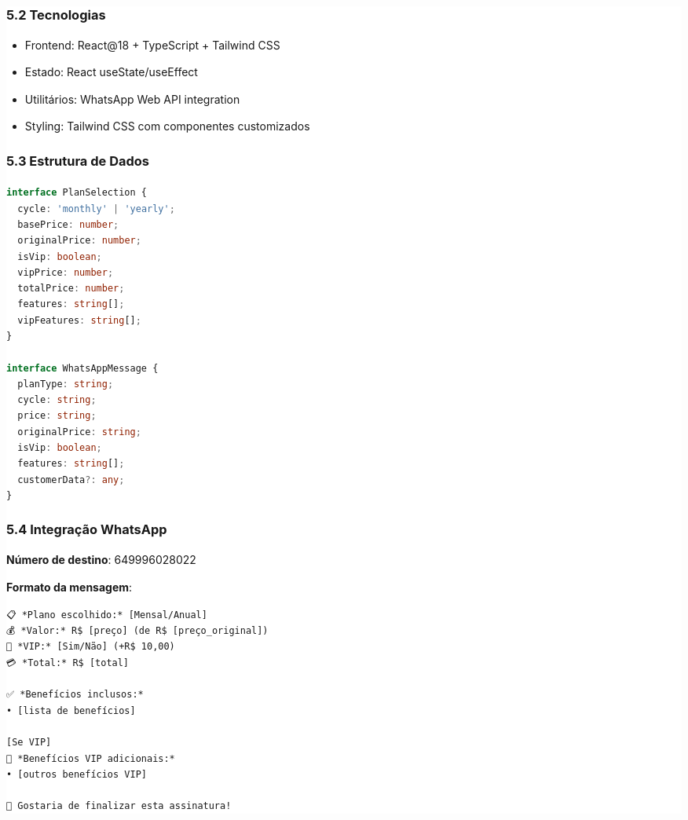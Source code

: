 ### 5.2 Tecnologias

* Frontend: React\@18 + TypeScript + Tailwind CSS

* Estado: React useState/useEffect

* Utilitários: WhatsApp Web API integration

* Styling: Tailwind CSS com componentes customizados

### 5.3 Estrutura de Dados

```typescript
interface PlanSelection {
  cycle: 'monthly' | 'yearly';
  basePrice: number;
  originalPrice: number;
  isVip: boolean;
  vipPrice: number;
  totalPrice: number;
  features: string[];
  vipFeatures: string[];
}

interface WhatsAppMessage {
  planType: string;
  cycle: string;
  price: string;
  originalPrice: string;
  isVip: boolean;
  features: string[];
  customerData?: any;
}
```

### 5.4 Integração WhatsApp

**Número de destino**: 649996028022

**Formato da mensagem**:

```
📋 *Plano escolhido:* [Mensal/Anual]
💰 *Valor:* R$ [preço] (de R$ [preço_original])
👑 *VIP:* [Sim/Não] (+R$ 10,00)
💳 *Total:* R$ [total]

✅ *Benefícios inclusos:*
• [lista de benefícios]

[Se VIP]
👑 *Benefícios VIP adicionais:*
• [outros benefícios VIP]

📱 Gostaria de finalizar esta assinatura!
```
